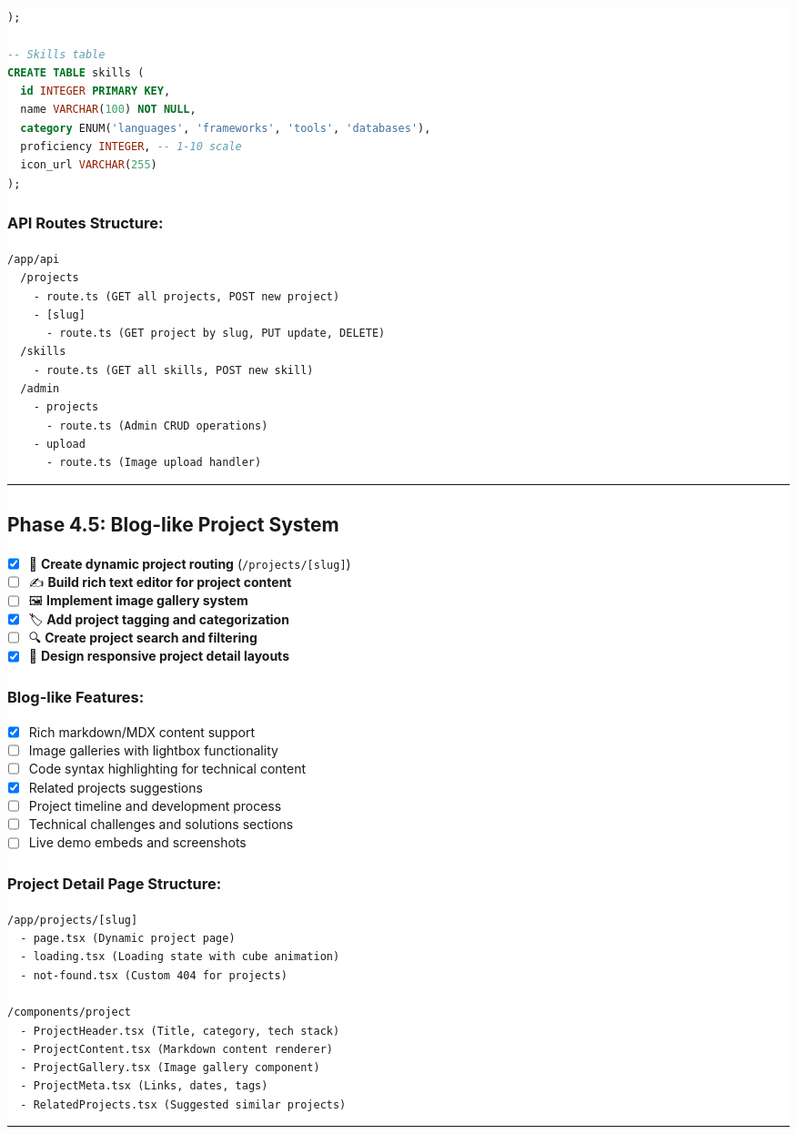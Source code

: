 ```sql
);

-- Skills table
CREATE TABLE skills (
  id INTEGER PRIMARY KEY,
  name VARCHAR(100) NOT NULL,
  category ENUM('languages', 'frameworks', 'tools', 'databases'),
  proficiency INTEGER, -- 1-10 scale
  icon_url VARCHAR(255)
);
```

### API Routes Structure:
```
/app/api
  /projects
    - route.ts (GET all projects, POST new project)
    - [slug]
      - route.ts (GET project by slug, PUT update, DELETE)
  /skills
    - route.ts (GET all skills, POST new skill)
  /admin
    - projects
      - route.ts (Admin CRUD operations)
    - upload
      - route.ts (Image upload handler)
```

---

## Phase 4.5: Blog-like Project System
- [x] 📄 **Create dynamic project routing** (`/projects/[slug]`)
- [ ] ✍️ **Build rich text editor for project content**
- [ ] 🖼️ **Implement image gallery system**
- [x] 🏷️ **Add project tagging and categorization**
- [ ] 🔍 **Create project search and filtering**
- [x] 📱 **Design responsive project detail layouts**

### Blog-like Features:
- [x] Rich markdown/MDX content support
- [ ] Image galleries with lightbox functionality
- [ ] Code syntax highlighting for technical content
- [x] Related projects suggestions
- [ ] Project timeline and development process
- [ ] Technical challenges and solutions sections
- [ ] Live demo embeds and screenshots

### Project Detail Page Structure:
```
/app/projects/[slug]
  - page.tsx (Dynamic project page)
  - loading.tsx (Loading state with cube animation)
  - not-found.tsx (Custom 404 for projects)

/components/project
  - ProjectHeader.tsx (Title, category, tech stack)
  - ProjectContent.tsx (Markdown content renderer)
  - ProjectGallery.tsx (Image gallery component)
  - ProjectMeta.tsx (Links, dates, tags)
  - RelatedProjects.tsx (Suggested similar projects)
```

---